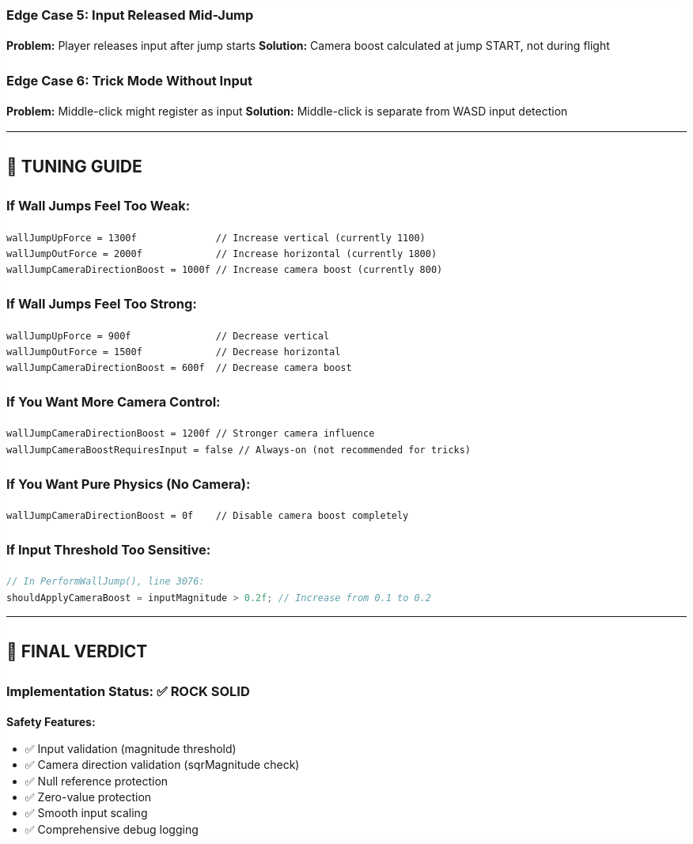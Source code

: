 ### **Edge Case 5: Input Released Mid-Jump**
**Problem:** Player releases input after jump starts
**Solution:** Camera boost calculated at jump START, not during flight

### **Edge Case 6: Trick Mode Without Input**
**Problem:** Middle-click might register as input
**Solution:** Middle-click is separate from WASD input detection

---

## 🎯 TUNING GUIDE

### **If Wall Jumps Feel Too Weak:**
```
wallJumpUpForce = 1300f              // Increase vertical (currently 1100)
wallJumpOutForce = 2000f             // Increase horizontal (currently 1800)
wallJumpCameraDirectionBoost = 1000f // Increase camera boost (currently 800)
```

### **If Wall Jumps Feel Too Strong:**
```
wallJumpUpForce = 900f               // Decrease vertical
wallJumpOutForce = 1500f             // Decrease horizontal
wallJumpCameraDirectionBoost = 600f  // Decrease camera boost
```

### **If You Want More Camera Control:**
```
wallJumpCameraDirectionBoost = 1200f // Stronger camera influence
wallJumpCameraBoostRequiresInput = false // Always-on (not recommended for tricks)
```

### **If You Want Pure Physics (No Camera):**
```
wallJumpCameraDirectionBoost = 0f    // Disable camera boost completely
```

### **If Input Threshold Too Sensitive:**
```csharp
// In PerformWallJump(), line 3076:
shouldApplyCameraBoost = inputMagnitude > 0.2f; // Increase from 0.1 to 0.2
```

---

## 🚀 FINAL VERDICT

### **Implementation Status: ✅ ROCK SOLID**

**Safety Features:**
- ✅ Input validation (magnitude threshold)
- ✅ Camera direction validation (sqrMagnitude check)
- ✅ Null reference protection
- ✅ Zero-value protection
- ✅ Smooth input scaling
- ✅ Comprehensive debug logging
